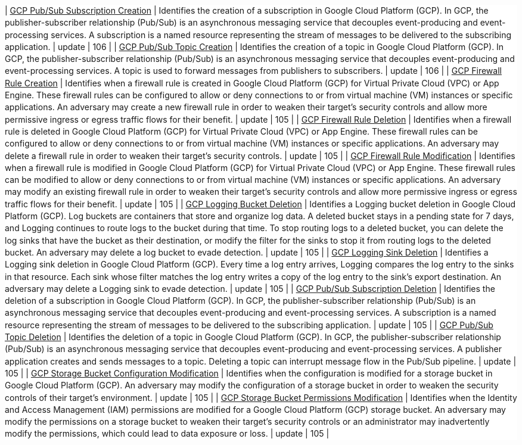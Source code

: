 | [GCP Pub/Sub Subscription Creation](/reference/prebuilt-rules-downloadable-updates/prebuilt-rule-8-17-4-gcp-pub-sub-subscription-creation.md) | Identifies the creation of a subscription in Google Cloud Platform (GCP). In GCP, the publisher-subscriber relationship (Pub/Sub) is an asynchronous messaging service that decouples event-producing and event-processing services. A subscription is a named resource representing the stream of messages to be delivered to the subscribing application. | update | 106 |
| [GCP Pub/Sub Topic Creation](/reference/prebuilt-rules-downloadable-updates/prebuilt-rule-8-17-4-gcp-pub-sub-topic-creation.md) | Identifies the creation of a topic in Google Cloud Platform (GCP). In GCP, the publisher-subscriber relationship (Pub/Sub) is an asynchronous messaging service that decouples event-producing and event-processing services. A topic is used to forward messages from publishers to subscribers. | update | 106 |
| [GCP Firewall Rule Creation](/reference/prebuilt-rules-downloadable-updates/prebuilt-rule-8-17-4-gcp-firewall-rule-creation.md) | Identifies when a firewall rule is created in Google Cloud Platform (GCP) for Virtual Private Cloud (VPC) or App Engine. These firewall rules can be configured to allow or deny connections to or from virtual machine (VM) instances or specific applications. An adversary may create a new firewall rule in order to weaken their target’s security controls and allow more permissive ingress or egress traffic flows for their benefit. | update | 105 |
| [GCP Firewall Rule Deletion](/reference/prebuilt-rules-downloadable-updates/prebuilt-rule-8-17-4-gcp-firewall-rule-deletion.md) | Identifies when a firewall rule is deleted in Google Cloud Platform (GCP) for Virtual Private Cloud (VPC) or App Engine. These firewall rules can be configured to allow or deny connections to or from virtual machine (VM) instances or specific applications. An adversary may delete a firewall rule in order to weaken their target’s security controls. | update | 105 |
| [GCP Firewall Rule Modification](/reference/prebuilt-rules-downloadable-updates/prebuilt-rule-8-17-4-gcp-firewall-rule-modification.md) | Identifies when a firewall rule is modified in Google Cloud Platform (GCP) for Virtual Private Cloud (VPC) or App Engine. These firewall rules can be modified to allow or deny connections to or from virtual machine (VM) instances or specific applications. An adversary may modify an existing firewall rule in order to weaken their target’s security controls and allow more permissive ingress or egress traffic flows for their benefit. | update | 105 |
| [GCP Logging Bucket Deletion](/reference/prebuilt-rules-downloadable-updates/prebuilt-rule-8-17-4-gcp-logging-bucket-deletion.md) | Identifies a Logging bucket deletion in Google Cloud Platform (GCP). Log buckets are containers that store and organize log data. A deleted bucket stays in a pending state for 7 days, and Logging continues to route logs to the bucket during that time. To stop routing logs to a deleted bucket, you can delete the log sinks that have the bucket as their destination, or modify the filter for the sinks to stop it from routing logs to the deleted bucket. An adversary may delete a log bucket to evade detection. | update | 105 |
| [GCP Logging Sink Deletion](/reference/prebuilt-rules-downloadable-updates/prebuilt-rule-8-17-4-gcp-logging-sink-deletion.md) | Identifies a Logging sink deletion in Google Cloud Platform (GCP). Every time a log entry arrives, Logging compares the log entry to the sinks in that resource. Each sink whose filter matches the log entry writes a copy of the log entry to the sink’s export destination. An adversary may delete a Logging sink to evade detection. | update | 105 |
| [GCP Pub/Sub Subscription Deletion](/reference/prebuilt-rules-downloadable-updates/prebuilt-rule-8-17-4-gcp-pub-sub-subscription-deletion.md) | Identifies the deletion of a subscription in Google Cloud Platform (GCP). In GCP, the publisher-subscriber relationship (Pub/Sub) is an asynchronous messaging service that decouples event-producing and event-processing services. A subscription is a named resource representing the stream of messages to be delivered to the subscribing application. | update | 105 |
| [GCP Pub/Sub Topic Deletion](/reference/prebuilt-rules-downloadable-updates/prebuilt-rule-8-17-4-gcp-pub-sub-topic-deletion.md) | Identifies the deletion of a topic in Google Cloud Platform (GCP). In GCP, the publisher-subscriber relationship (Pub/Sub) is an asynchronous messaging service that decouples event-producing and event-processing services. A publisher application creates and sends messages to a topic. Deleting a topic can interrupt message flow in the Pub/Sub pipeline. | update | 105 |
| [GCP Storage Bucket Configuration Modification](/reference/prebuilt-rules-downloadable-updates/prebuilt-rule-8-17-4-gcp-storage-bucket-configuration-modification.md) | Identifies when the configuration is modified for a storage bucket in Google Cloud Platform (GCP). An adversary may modify the configuration of a storage bucket in order to weaken the security controls of their target’s environment. | update | 105 |
| [GCP Storage Bucket Permissions Modification](/reference/prebuilt-rules-downloadable-updates/prebuilt-rule-8-17-4-gcp-storage-bucket-permissions-modification.md) | Identifies when the Identity and Access Management (IAM) permissions are modified for a Google Cloud Platform (GCP) storage bucket. An adversary may modify the permissions on a storage bucket to weaken their target’s security controls or an administrator may inadvertently modify the permissions, which could lead to data exposure or loss. | update | 105 |